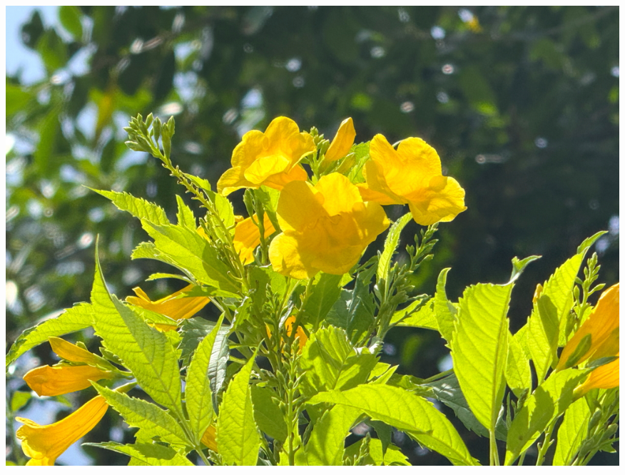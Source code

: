 <a href="20250811_009.JPG" target="_blank"><img src="20250811_009.JPG" alt="サンプル画像" class="responsive-media"></a>